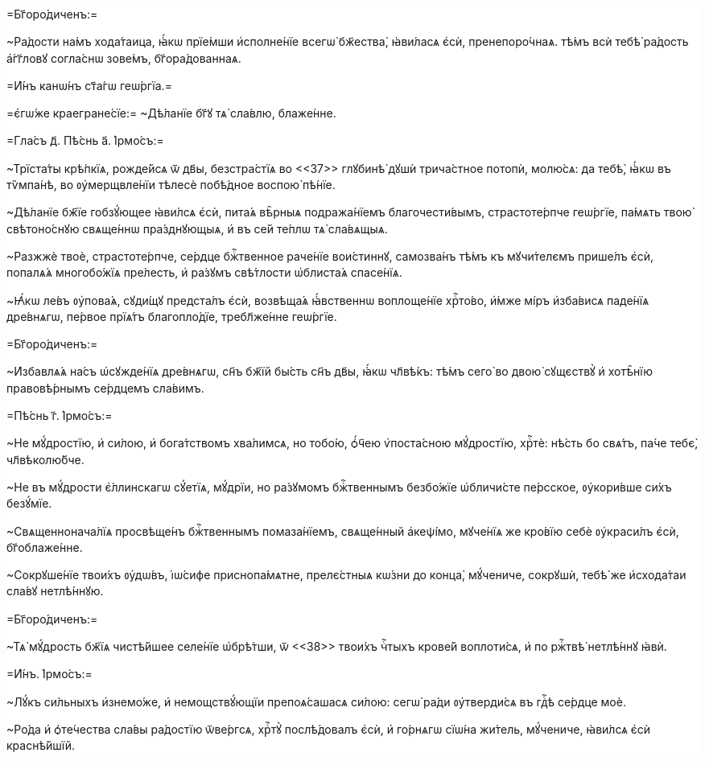 =Бг҃оро́диченъ:=

~Ра́дости на́мъ хода́таица, ꙗ҆́кѡ прїе́мши и҆сполне́нїе всегѡ̀ бж҃ества̀,
ꙗ҆ви́ласѧ є҆сѝ, пренепоро́чнаѧ. тѣ́мъ всѝ тебѣ̀ ра́дость а҆́гг҃ловꙋ согла́снѡ
зове́мъ, бг҃ора́дованнаѧ.

=И҆́нъ канѡ́нъ ст҃а́гѡ геѡ́ргїа.=

=є҆гѡ́же краегране́сїе:= ~Дѣ́ланїе бг҃ꙋ тѧ̀ сла́влю, блаже́нне.

=Гла́съ д҃. Пѣ́снь а҃. І҆рмо́съ:=

~Трїста́ты крѣ́пкїѧ, рожде́йсѧ ѿ дв҃ы, безстра́стїѧ во <<37>> глꙋбинѣ̀ дꙋшѝ
трича́стное потопѝ, молю́сѧ: да тебѣ̀, ꙗ҆́кѡ въ тѷмпа́нѣ, во ᲂу҆мерщвле́нїи
тѣлесѐ побѣ́дное воспою̀ пѣ́нїе.

~Дѣ́ланїе бж҃їе гобзꙋ́ющее ꙗ҆ви́лсѧ є҆сѝ, пита́ѧ вѣ̑рныѧ подража́нїемъ
благочести́вымъ, страстоте́рпче геѡ́ргїе, па́мѧть твою̀ свѣтоно́снꙋю свѧще́ннѡ
пра́зднꙋющыѧ, и҆ въ се́й те́плѡ тѧ̀ сла́вѧщыѧ.

~Разжжѐ твоѐ, страстоте́рпче, се́рдце бжⷭ҇твенное раче́нїе вои́стиннꙋ,
самозва́нъ тѣ́мъ къ мꙋчи́телємъ прише́лъ є҆сѝ, попалѧ́ѧ многобо́жїѧ пре́лесть,
и҆ ра́зꙋмъ свѣ́тлости ѡ҆блиста́ѧ спасе́нїѧ.

~Ꙗ҆́кѡ ле́въ ᲂу҆пова́ѧ, сꙋди́щꙋ предста́лъ є҆сѝ, возвѣща́ѧ ꙗ҆́вственнѡ
воплоще́нїе хрⷭ҇то́во, и҆́мже мі́ръ и҆зба́висѧ паде́нїѧ дре́внѧгѡ, пе́рвое
прїѧ́тъ благопло́дїе, требл҃же́нне геѡ́ргїе.

=Бг҃оро́диченъ:=

~И҆збавлѧ́ѧ на́съ ѡ҆сꙋжде́нїѧ дре́внѧгѡ, сн҃ъ бж҃їй бы́сть сн҃ъ дв҃ы, ꙗ҆́кѡ
чл҃вѣ́къ: тѣ́мъ сего̀ во двою̀ сꙋщєствꙋ̀ и҆ хотѣ̑нїю правовѣ́рнымъ се́рдцемъ
сла́вимъ.

=Пѣ́снь г҃. І҆рмо́съ:=

~Не мꙋ́дростїю, и҆ си́лою, и҆ бога́тствомъ хва́лимсѧ, но тобо́ю, ѻ҆́ч҃ею
ѵ҆поста́сною мꙋ́дростїю, хрⷭ҇тѐ: нѣ́сть бо свѧ́тъ, па́че тебє̀, чл҃вѣколю́бче.

~Не въ мꙋ́дрости є҆́ллинскагѡ сꙋ́етїѧ, мꙋ́дрїи, но ра́зꙋмомъ бжⷭ҇твеннымъ
безбо́жїе ѡ҆бличи́сте пе́рсское, ᲂу҆кори́вше си́хъ безꙋ́мїе.

~Свѧщеннонача́лїѧ просвѣще́нъ бжⷭ҇твеннымъ помаза́нїемъ, свѧще́нный а҆кеѱі́мо,
мꙋче́нїѧ же кро́вїю себѐ ᲂу҆краси́лъ є҆сѝ, бг҃облаже́нне.

~Сокрꙋше́нїе твои́хъ ᲂу҆дѡ́въ, і҆ѡ́сифе приснопа́мѧтне, прелє́стныѧ кѡ́зни до
конца̀, мꙋ́чениче, сокрꙋшѝ, тебѣ́ же и҆схода́таи сла́вꙋ нетлѣ́ннꙋю.

=Бг҃оро́диченъ:=

~Тѧ̀ мꙋ́дрость бж҃їѧ чистѣ́йшее селе́нїе ѡ҆брѣ́тши, ѿ <<38>> твои́хъ чⷭ҇тыхъ
крове́й воплоти́сѧ, и҆ по ржⷭ҇твѣ̀ нетлѣ́ннꙋ ꙗ҆вѝ.

=И҆́нъ. І҆рмо́съ:=

~Лꙋ́къ си́льныхъ и҆знемо́же, и҆ немощствꙋ́ющїи препоѧ́сашасѧ си́лою: сегѡ̀
ра́ди ᲂу҆тверди́сѧ въ гдⷭ҇ѣ се́рдце моѐ.

~Ро́да и҆ ѻ҆те́чества сла́вы ра́достїю ѿве́ргсѧ, хрⷭ҇тꙋ̀ послѣ́довалъ є҆сѝ, и҆
го́рнѧгѡ сїѡ́на жи́тель, мꙋ́чениче, ꙗ҆ви́лсѧ є҆сѝ краснѣ́йшїй.
